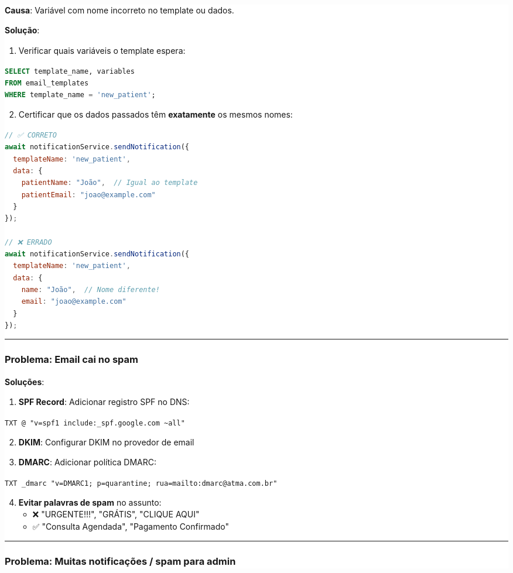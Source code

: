 **Causa**: Variável com nome incorreto no template ou dados.

**Solução**:

1. Verificar quais variáveis o template espera:
```sql
SELECT template_name, variables
FROM email_templates
WHERE template_name = 'new_patient';
```

2. Certificar que os dados passados têm **exatamente** os mesmos nomes:
```javascript
// ✅ CORRETO
await notificationService.sendNotification({
  templateName: 'new_patient',
  data: {
    patientName: "João",  // Igual ao template
    patientEmail: "joao@example.com"
  }
});

// ❌ ERRADO
await notificationService.sendNotification({
  templateName: 'new_patient',
  data: {
    name: "João",  // Nome diferente!
    email: "joao@example.com"
  }
});
```

---

### Problema: Email cai no spam

**Soluções**:

1. **SPF Record**: Adicionar registro SPF no DNS:
```
TXT @ "v=spf1 include:_spf.google.com ~all"
```

2. **DKIM**: Configurar DKIM no provedor de email

3. **DMARC**: Adicionar política DMARC:
```
TXT _dmarc "v=DMARC1; p=quarantine; rua=mailto:dmarc@atma.com.br"
```

4. **Evitar palavras de spam** no assunto:
   - ❌ "URGENTE!!!", "GRÁTIS", "CLIQUE AQUI"
   - ✅ "Consulta Agendada", "Pagamento Confirmado"

---

### Problema: Muitas notificações / spam para admin
